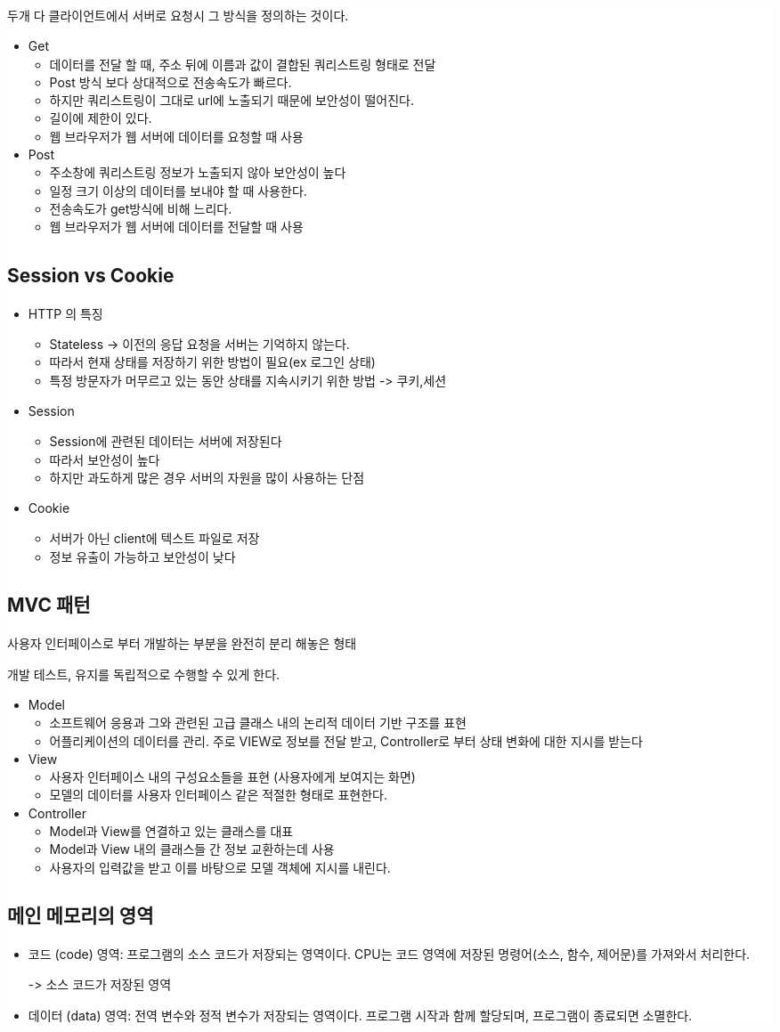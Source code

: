 두개 다 클라이언트에서 서버로 요청시 그 방식을 정의하는 것이다.	

- Get
  - 데이터를 전달 할 때, 주소 뒤에 이름과 값이 결합된 쿼리스트링 형태로 전달
  - Post 방식 보다 상대적으로 전송속도가 빠르다.
  - 하지만 쿼리스트링이 그대로 url에 노출되기 때문에 보안성이 떨어진다.
  - 길이에 제한이 있다.
  - 웹 브라우저가 웹 서버에 데이터를 요청할 때 사용
- Post
  - 주소창에 쿼리스트링 정보가 노출되지 않아 보안성이 높다
  - 일정 크기 이상의 데이터를 보내야 할 때 사용한다.
  - 전송속도가 get방식에 비해 느리다.
  - 웹 브라우저가 웹 서버에 데이터를 전달할 때 사용

## Session vs Cookie

- HTTP 의 특징 
  - Stateless -> 이전의 응답 요청을 서버는 기억하지 않는다.
  - 따라서 현재 상태를 저장하기 위한 방법이 필요(ex 로그인 상태)
  - 특정 방문자가 머무르고 있는 동안 상태를 지속시키기 위한 방법 -> 쿠키,세션

- Session
  - Session에 관련된 데이터는 서버에 저장된다
  - 따라서 보안성이 높다
  - 하지만 과도하게 많은 경우 서버의 자원을 많이 사용하는 단점
- Cookie
  - 서버가 아닌 client에 텍스트 파일로 저장
  - 정보 유출이 가능하고 보안성이 낮다

## MVC 패턴

사용자 인터페이스로 부터 개발하는 부분을 완전히 분리 해놓은 형태

개발 테스트, 유지를 독립적으로 수행할 수 있게 한다.

- Model 
  - 소프트웨어 응용과 그와 관련된 고급 클래스 내의 논리적 데이터 기반 구조를 표현
  - 어플리케이션의 데이터를 관리. 주로 VIEW로 정보를 전달 받고, Controller로 부터 상태 변화에 대한 지시를 받는다
- View 
  - 사용자 인터페이스 내의 구성요소들을 표현 (사용자에게 보여지는 화면)
  - 모델의 데이터를 사용자 인터페이스 같은 적절한 형태로 표현한다.
- Controller 
  - Model과 View를 연결하고 있는 클래스를 대표 
  - Model과 View 내의 클래스들 간 정보 교환하는데 사용
  - 사용자의 입력값을 받고 이를 바탕으로 모델 객체에 지시를 내린다.

## 메인 메모리의 영역

- 코드 (code) 영역: 프로그램의 소스 코드가 저장되는 영역이다. CPU는 코드 영역에 저장된 명령어(소스, 함수, 제어문)를 가져와서 처리한다.

  -> 소스 코드가 저장된 영역

- 데이터 (data) 영역: 전역 변수와 정적 변수가 저장되는 영역이다. 프로그램 시작과 함께 할당되며, 프로그램이 종료되면 소멸한다.
